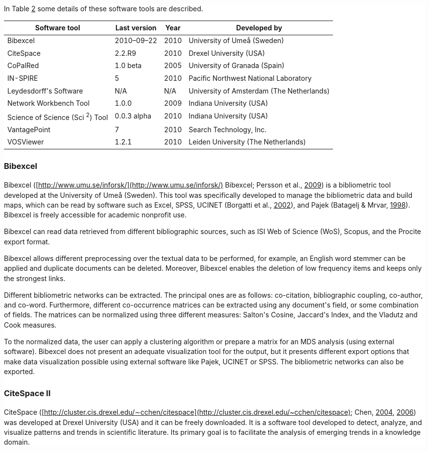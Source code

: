 In Table [2](https://onlinelibrary-wiley-com.sire.ub.edu/doi/10.1002/#tbl2) some details of these software tools are described.

| Software tool | Last version | Year | Developed by |
| --- | --- | --- | --- |
| Bibexcel | 2010–09–22 | 2010 | University of Umeå (Sweden) |
| CiteSpace | 2.2.R9 | 2010 | Drexel University (USA) |
| CoPalRed | 1.0 beta | 2005 | University of Granada (Spain) |
| IN-SPIRE | 5 | 2010 | Pacific Northwest National Laboratory |
| Leydesdorff's Software | N/A | N/A | University of Amsterdam (The Netherlands) |
| Network Workbench Tool | 1.0.0 | 2009 | Indiana University (USA) |
| Science of Science (Sci <sup>2</sup>) Tool | 0.0.3 alpha | 2010 | Indiana University (USA) |
| VantagePoint | 7 | 2010 | Search Technology, Inc. |
| VOSViewer | 1.2.1 | 2010 | Leiden University (The Netherlands) |

### Bibexcel

Bibexcel ([http://www.umu.se/inforsk/](http://www.umu.se/inforsk/) Bibexcel; Persson et al., [2009](https://onlinelibrary-wiley-com.sire.ub.edu/doi/10.1002/#bib47)) is a bibliometric tool developed at the University of Umeå (Sweden). This tool was specifically developed to manage the bibliometric data and build maps, which can be read by software such as Excel, SPSS, UCINET (Borgatti et al., [2002](https://onlinelibrary-wiley-com.sire.ub.edu/doi/10.1002/#bib7)), and Pajek (Batagelj & Mrvar, [1998](https://onlinelibrary-wiley-com.sire.ub.edu/doi/10.1002/#bib5)). Bibexcel is freely accessible for academic nonprofit use.

Bibexcel can read data retrieved from different bibliographic sources, such as ISI Web of Science (WoS), Scopus, and the Procite export format.

Bibexcel allows different preprocessing over the textual data to be performed, for example, an English word stemmer can be applied and duplicate documents can be deleted. Moreover, Bibexcel enables the deletion of low frequency items and keeps only the strongest links.

Different bibliometric networks can be extracted. The principal ones are as follows: co-citation, bibliographic coupling, co-author, and co-word. Furthermore, different co-occurrence matrices can be extracted using any document's field, or some combination of fields. The matrices can be normalized using three different measures: Salton's Cosine, Jaccard's Index, and the Vladutz and Cook measures.

To the normalized data, the user can apply a clustering algorithm or prepare a matrix for an MDS analysis (using external software). Bibexcel does not present an adequate visualization tool for the output, but it presents different export options that make data visualization possible using external software like Pajek, UCINET or SPSS. The bibliometric networks can also be exported.

### CiteSpace II

CiteSpace ([http://cluster.cis.drexel.edu/∼cchen/citespace](http://cluster.cis.drexel.edu/~cchen/citespace); Chen, [2004](https://onlinelibrary-wiley-com.sire.ub.edu/doi/10.1002/#bib14), [2006](https://onlinelibrary-wiley-com.sire.ub.edu/doi/10.1002/#bib15)) was developed at Drexel University (USA) and it can be freely downloaded. It is a software tool developed to detect, analyze, and visualize patterns and trends in scientific literature. Its primary goal is to facilitate the analysis of emerging trends in a knowledge domain.
